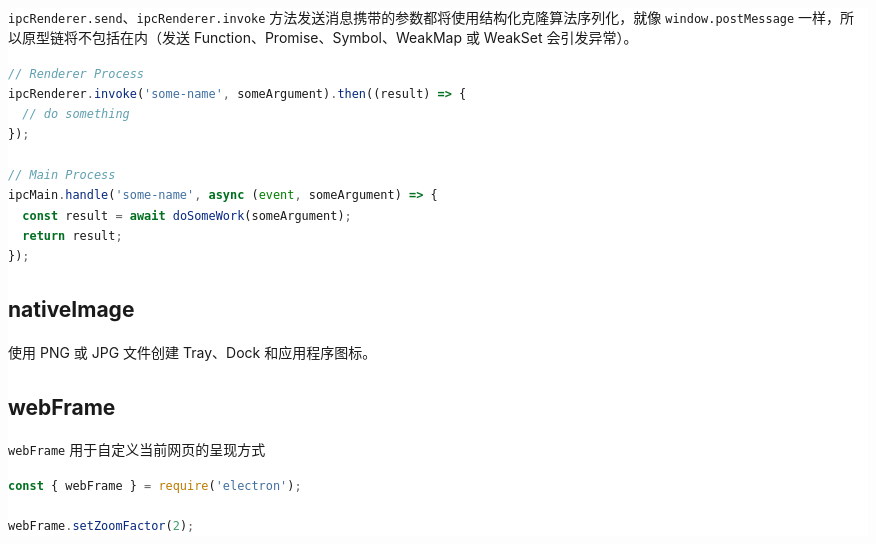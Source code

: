 `ipcRenderer.send`、`ipcRenderer.invoke` 方法发送消息携带的参数都将使用结构化克隆算法序列化，就像 `window.postMessage` 一样，所以原型链将不包括在内（发送 Function、Promise、Symbol、WeakMap 或 WeakSet 会引发异常）。

```js
// Renderer Process
ipcRenderer.invoke('some-name', someArgument).then((result) => {
  // do something
});

// Main Process
ipcMain.handle('some-name', async (event, someArgument) => {
  const result = await doSomeWork(someArgument);
  return result;
});
```

## nativeImage

使用 PNG 或 JPG 文件创建 Tray、Dock 和应用程序图标。

## webFrame

`webFrame` 用于自定义当前网页的呈现方式

```js
const { webFrame } = require('electron');

webFrame.setZoomFactor(2);
```
